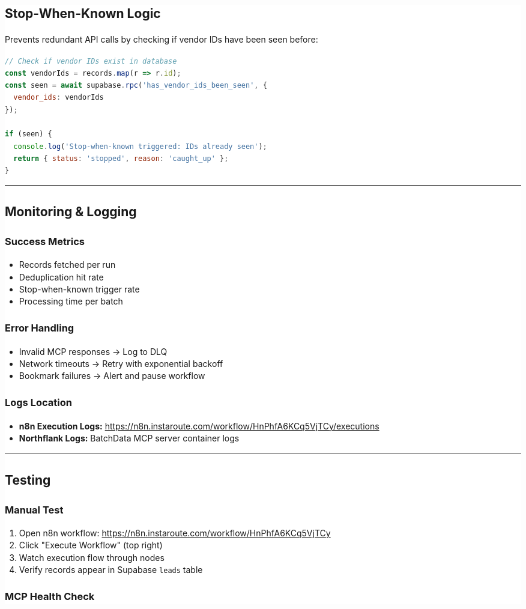 
## Stop-When-Known Logic

Prevents redundant API calls by checking if vendor IDs have been seen before:

```javascript
// Check if vendor IDs exist in database
const vendorIds = records.map(r => r.id);
const seen = await supabase.rpc('has_vendor_ids_been_seen', { 
  vendor_ids: vendorIds 
});

if (seen) {
  console.log('Stop-when-known triggered: IDs already seen');
  return { status: 'stopped', reason: 'caught_up' };
}
```

---

## Monitoring & Logging

### Success Metrics

- Records fetched per run
- Deduplication hit rate
- Stop-when-known trigger rate
- Processing time per batch

### Error Handling

- Invalid MCP responses → Log to DLQ
- Network timeouts → Retry with exponential backoff
- Bookmark failures → Alert and pause workflow

### Logs Location

- **n8n Execution Logs:** https://n8n.instaroute.com/workflow/HnPhfA6KCq5VjTCy/executions
- **Northflank Logs:** BatchData MCP server container logs

---

## Testing

### Manual Test

1. Open n8n workflow: https://n8n.instaroute.com/workflow/HnPhfA6KCq5VjTCy
2. Click "Execute Workflow" (top right)
3. Watch execution flow through nodes
4. Verify records appear in Supabase `leads` table

### MCP Health Check
